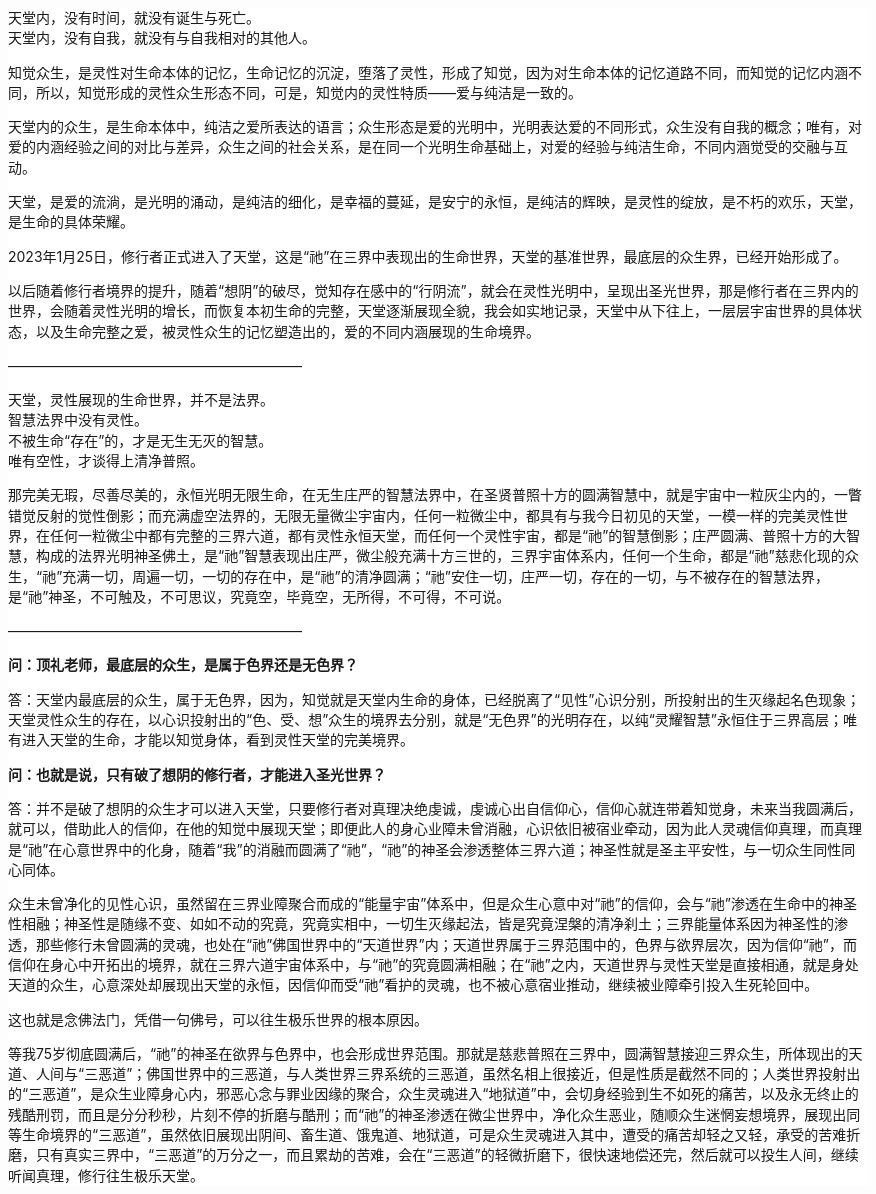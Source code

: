 天堂内，没有时间，就没有诞生与死亡。<br>
天堂内，没有自我，就没有与自我相对的其他人。<br>

知觉众生，是灵性对生命本体的记忆，生命记忆的沉淀，堕落了灵性，形成了知觉，因为对生命本体的记忆道路不同，而知觉的记忆内涵不同，所以，知觉形成的灵性众生形态不同，可是，知觉内的灵性特质——爱与纯洁是一致的。

天堂内的众生，是生命本体中，纯洁之爱所表达的语言；众生形态是爱的光明中，光明表达爱的不同形式，众生没有自我的概念；唯有，对爱的内涵经验之间的对比与差异，众生之间的社会关系，是在同一个光明生命基础上，对爱的经验与纯洁生命，不同内涵觉受的交融与互动。

天堂，是爱的流淌，是光明的涌动，是纯洁的细化，是幸福的蔓延，是安宁的永恒，是纯洁的辉映，是灵性的绽放，是不朽的欢乐，天堂，是生命的具体荣耀。

2023年1月25日，修行者正式进入了天堂，这是“祂”在三界中表现出的生命世界，天堂的基准世界，最底层的众生界，已经开始形成了。

以后随着修行者境界的提升，随着“想阴”的破尽，觉知存在感中的“行阴流”，就会在灵性光明中，呈现出圣光世界，那是修行者在三界内的世界，会随着灵性光明的增长，而恢复本初生命的完整，天堂逐渐展现全貌，我会如实地记录，天堂中从下往上，一层层宇宙世界的具体状态，以及生命完整之爱，被灵性众生的记忆塑造出的，爱的不同内涵展现的生命境界。

—————————————————————

天堂，灵性展现的生命世界，并不是法界。<br>
智慧法界中没有灵性。<br>
不被生命“存在”的，才是无生无灭的智慧。<br>
唯有空性，才谈得上清净普照。<br>

那完美无瑕，尽善尽美的，永恒光明无限生命，在无生庄严的智慧法界中，在圣贤普照十方的圆满智慧中，就是宇宙中一粒灰尘内的，一瞥错觉反射的觉性倒影；而充满虚空法界的，无限无量微尘宇宙内，任何一粒微尘中，都具有与我今日初见的天堂，一模一样的完美灵性世界，在任何一粒微尘中都有完整的三界六道，都有灵性永恒天堂，而任何一个灵性宇宙，都是“祂”的智慧倒影；庄严圆满、普照十方的大智慧，构成的法界光明神圣佛土，是“祂”智慧表现出庄严，微尘般充满十方三世的，三界宇宙体系内，任何一个生命，都是“祂”慈悲化现的众生，“祂”充满一切，周遍一切，一切的存在中，是“祂”的清净圆满；“祂”安住一切，庄严一切，存在的一切，与不被存在的智慧法界，是“祂”神圣，不可触及，不可思议，究竟空，毕竟空，无所得，不可得，不可说。

—————————————————————

**问：顶礼老师，最底层的众生，是属于色界还是无色界？**

答：天堂内最底层的众生，属于无色界，因为，知觉就是天堂内生命的身体，已经脱离了“见性”心识分别，所投射出的生灭缘起名色现象；天堂灵性众生的存在，以心识投射出的“色、受、想”众生的境界去分别，就是“无色界”的光明存在，以纯“灵耀智慧”永恒住于三界高层；唯有进入天堂的生命，才能以知觉身体，看到灵性天堂的完美境界。

**问：也就是说，只有破了想阴的修行者，才能进入圣光世界？**

答：并不是破了想阴的众生才可以进入天堂，只要修行者对真理决绝虔诚，虔诚心出自信仰心，信仰心就连带着知觉身，未来当我圆满后，就可以，借助此人的信仰，在他的知觉中展现天堂；即便此人的身心业障未曾消融，心识依旧被宿业牵动，因为此人灵魂信仰真理，而真理是“祂”在心意世界中的化身，随着“我”的消融而圆满了“祂”，“祂”的神圣会渗透整体三界六道；神圣性就是圣主平安性，与一切众生同性同心同体。

众生未曾净化的见性心识，虽然留在三界业障聚合而成的“能量宇宙”体系中，但是众生心意中对“祂”的信仰，会与“祂”渗透在生命中的神圣性相融；神圣性是随缘不变、如如不动的究竟，究竟实相中，一切生灭缘起法，皆是究竟涅槃的清净刹土；三界能量体系因为神圣性的渗透，那些修行未曾圆满的灵魂，也处在“祂”佛国世界中的“天道世界”内；天道世界属于三界范围中的，色界与欲界层次，因为信仰“祂”，而信仰在身心中开拓出的境界，就在三界六道宇宙体系中，与“祂”的究竟圆满相融；在“祂”之内，天道世界与灵性天堂是直接相通，就是身处天道的众生，心意深处却展现出天堂的永恒，因信仰而受“祂”看护的灵魂，也不被心意宿业推动，继续被业障牵引投入生死轮回中。

这也就是念佛法门，凭借一句佛号，可以往生极乐世界的根本原因。

等我75岁彻底圆满后，“祂”的神圣在欲界与色界中，也会形成世界范围。那就是慈悲普照在三界中，圆满智慧接迎三界众生，所体现出的天道、人间与“三恶道”；佛国世界中的三恶道，与人类世界三界系统的三恶道，虽然名相上很接近，但是性质是截然不同的；人类世界投射出的“三恶道”，是众生业障身心内，邪恶心念与罪业因缘的聚合，众生灵魂进入“地狱道”中，会切身经验到生不如死的痛苦，以及永无终止的残酷刑罚，而且是分分秒秒，片刻不停的折磨与酷刑；而“祂”的神圣渗透在微尘世界中，净化众生恶业，随顺众生迷惘妄想境界，展现出同等生命境界的“三恶道”，虽然依旧展现出阴间、畜生道、饿鬼道、地狱道，可是众生灵魂进入其中，遭受的痛苦却轻之又轻，承受的苦难折磨，只有真实三界中，“三恶道”的万分之一，而且累劫的苦难，会在“三恶道”的轻微折磨下，很快速地偿还完，然后就可以投生人间，继续听闻真理，修行往生极乐天堂。


